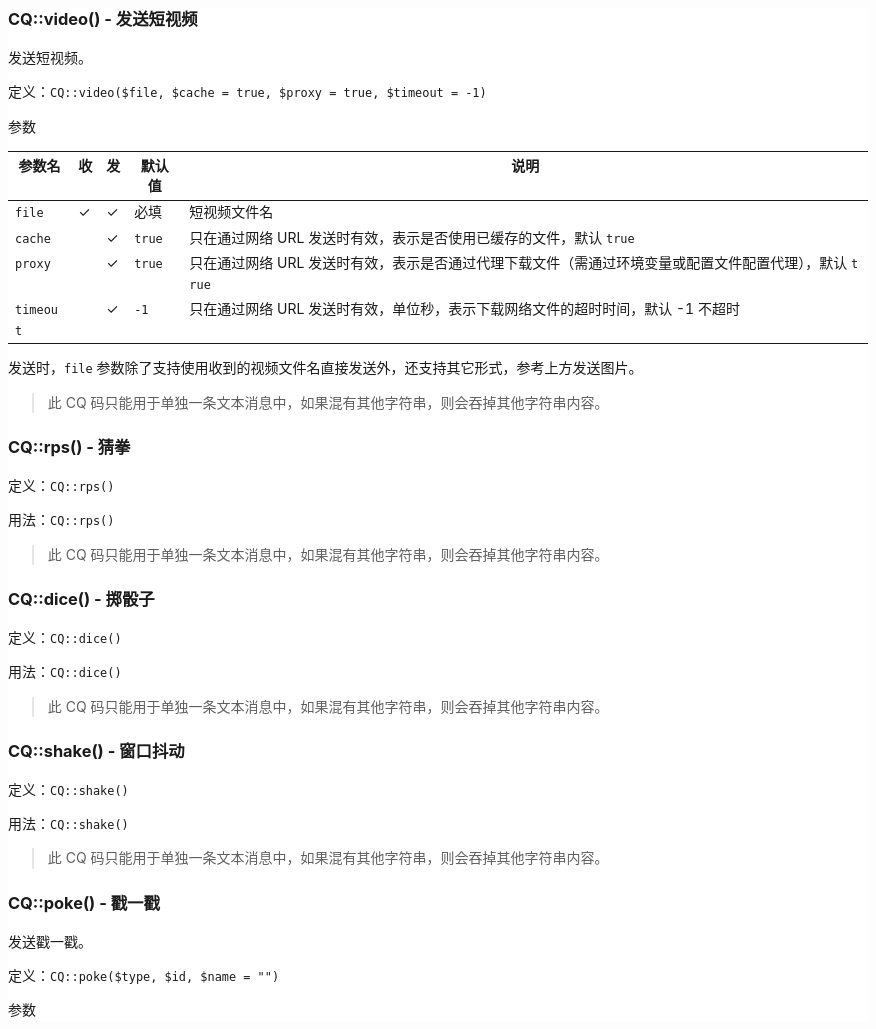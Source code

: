 <chat-box :my-chats="[
	{type:0,content:'at测试'},
	{type:1,content:'@鲸鱼 你好啊！'},
]"></chat-box>

### CQ::video() - 发送短视频

发送短视频。

定义：`CQ::video($file, $cache = true, $proxy = true, $timeout = -1)`

参数

| 参数名    | 收   | 发   | 默认值 | 说明                                                         |
| --------- | ---- | ---- | ------ | ------------------------------------------------------------ |
| `file`    | ✓    | ✓    | 必填   | 短视频文件名                                                 |
| `cache`   |      | ✓    | `true` | 只在通过网络 URL 发送时有效，表示是否使用已缓存的文件，默认 `true` |
| `proxy`   |      | ✓    | `true` | 只在通过网络 URL 发送时有效，表示是否通过代理下载文件（需通过环境变量或配置文件配置代理），默认 `true` |
| `timeout` |      | ✓    | `-1`   | 只在通过网络 URL 发送时有效，单位秒，表示下载网络文件的超时时间，默认 -1 不超时 |

发送时，`file` 参数除了支持使用收到的视频文件名直接发送外，还支持其它形式，参考上方发送图片。

> 此 CQ 码只能用于单独一条文本消息中，如果混有其他字符串，则会吞掉其他字符串内容。

### CQ::rps() - 猜拳

定义：`CQ::rps()`

用法：`CQ::rps()`

> 此 CQ 码只能用于单独一条文本消息中，如果混有其他字符串，则会吞掉其他字符串内容。

### CQ::dice() - 掷骰子

定义：`CQ::dice()`

用法：`CQ::dice()`

> 此 CQ 码只能用于单独一条文本消息中，如果混有其他字符串，则会吞掉其他字符串内容。

### CQ::shake() - 窗口抖动

定义：`CQ::shake()`

用法：`CQ::shake()`

> 此 CQ 码只能用于单独一条文本消息中，如果混有其他字符串，则会吞掉其他字符串内容。

### CQ::poke() - 戳一戳

发送戳一戳。

定义：`CQ::poke($type, $id, $name = "")`

参数
